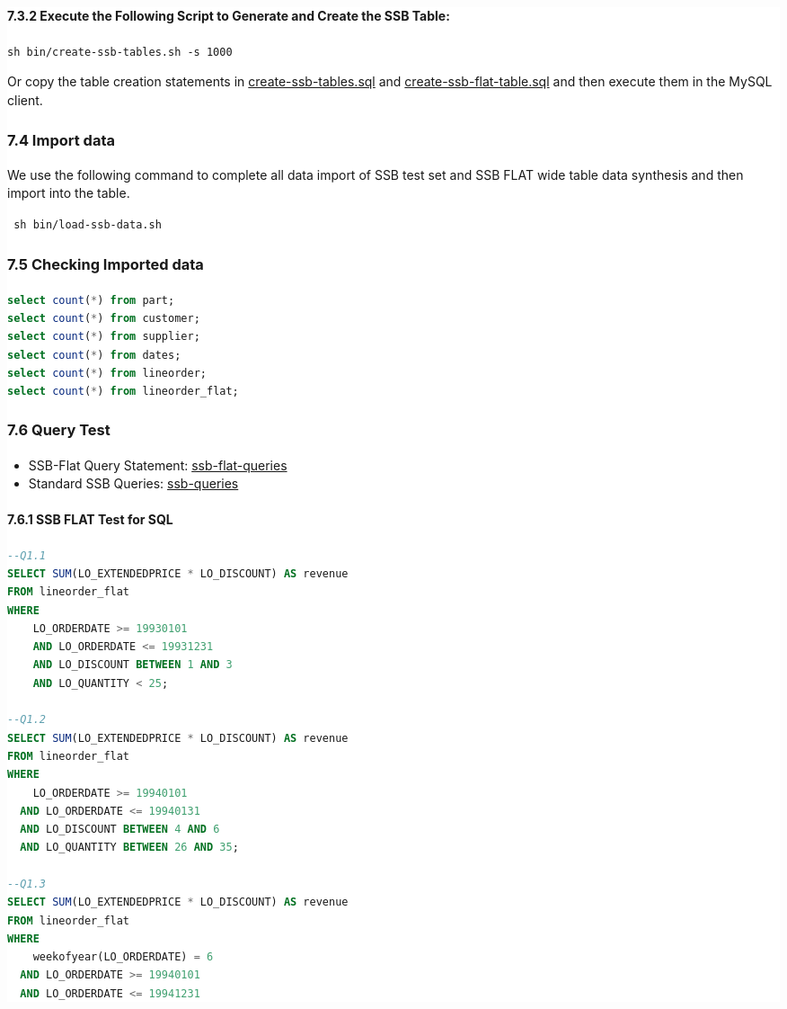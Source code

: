 #### 7.3.2 Execute the Following Script to Generate and Create the SSB Table:

```shell
sh bin/create-ssb-tables.sh -s 1000
```

Or copy the table creation statements in [create-ssb-tables.sql](https://github.com/apache/doris/blob/master/tools/ssb-tools/ddl/create-ssb-tables-sf1000.sql) and [create-ssb-flat-table.sql](https://github.com/apache/doris/blob/master/tools/ssb-tools/ddl/create-ssb-flat-tables-sf1000.sql) and then execute them in the MySQL client.

### 7.4 Import data

We use the following command to complete all data import of SSB test set and SSB FLAT wide table data synthesis and then import into the table.

```shell
 sh bin/load-ssb-data.sh
```

### 7.5 Checking Imported data

```sql
select count(*) from part;
select count(*) from customer;
select count(*) from supplier;
select count(*) from dates;
select count(*) from lineorder;
select count(*) from lineorder_flat;
```

### 7.6 Query Test

- SSB-Flat Query Statement: [ ssb-flat-queries](https://github.com/apache/doris/tree/master/tools/ssb-tools/ssb-flat-queries)
- Standard SSB Queries: [ ssb-queries](https://github.com/apache/doris/tree/master/tools/ssb-tools/ssb-queries)

#### 7.6.1 SSB FLAT Test for SQL

```sql
--Q1.1
SELECT SUM(LO_EXTENDEDPRICE * LO_DISCOUNT) AS revenue
FROM lineorder_flat
WHERE
    LO_ORDERDATE >= 19930101
    AND LO_ORDERDATE <= 19931231
    AND LO_DISCOUNT BETWEEN 1 AND 3
    AND LO_QUANTITY < 25;

--Q1.2
SELECT SUM(LO_EXTENDEDPRICE * LO_DISCOUNT) AS revenue
FROM lineorder_flat
WHERE
    LO_ORDERDATE >= 19940101
  AND LO_ORDERDATE <= 19940131
  AND LO_DISCOUNT BETWEEN 4 AND 6
  AND LO_QUANTITY BETWEEN 26 AND 35;

--Q1.3
SELECT SUM(LO_EXTENDEDPRICE * LO_DISCOUNT) AS revenue
FROM lineorder_flat
WHERE
    weekofyear(LO_ORDERDATE) = 6
  AND LO_ORDERDATE >= 19940101
  AND LO_ORDERDATE <= 19941231
```